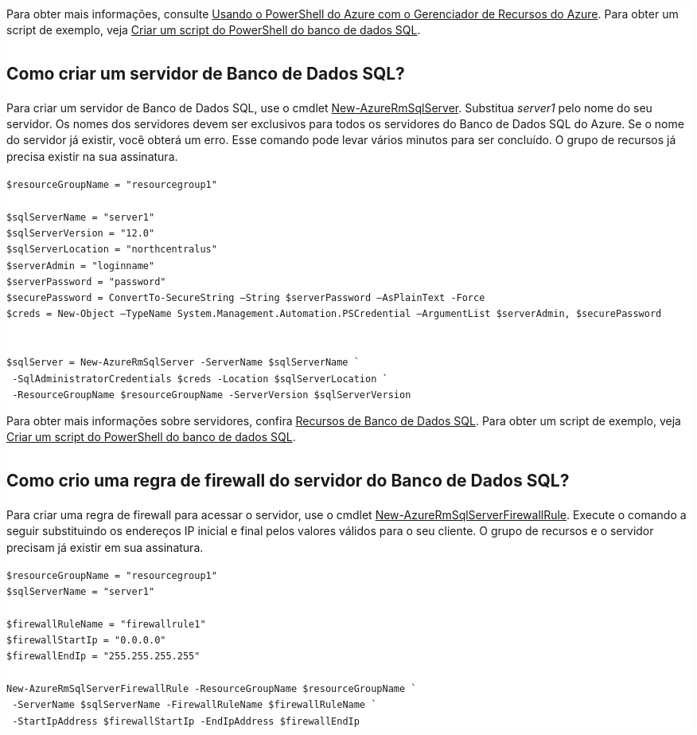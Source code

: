 Para obter mais informações, consulte [Usando o PowerShell do Azure com o Gerenciador de Recursos do Azure](../powershell-azure-resource-manager.md).
Para obter um script de exemplo, veja [Criar um script do PowerShell do banco de dados SQL](sql-database-get-started-powershell.md#create-a-sql-database-powershell-script).

## <a name="how-do-i-create-a-sql-database-server"></a>Como criar um servidor de Banco de Dados SQL?
Para criar um servidor de Banco de Dados SQL, use o cmdlet [New-AzureRmSqlServer](https://msdn.microsoft.com/library/azure/mt603715\(v=azure.300\).aspx). Substitua *server1* pelo nome do seu servidor. Os nomes dos servidores devem ser exclusivos para todos os servidores do Banco de Dados SQL do Azure. Se o nome do servidor já existir, você obterá um erro. Esse comando pode levar vários minutos para ser concluído. O grupo de recursos já precisa existir na sua assinatura.

```
$resourceGroupName = "resourcegroup1"

$sqlServerName = "server1"
$sqlServerVersion = "12.0"
$sqlServerLocation = "northcentralus"
$serverAdmin = "loginname"
$serverPassword = "password" 
$securePassword = ConvertTo-SecureString –String $serverPassword –AsPlainText -Force
$creds = New-Object –TypeName System.Management.Automation.PSCredential –ArgumentList $serverAdmin, $securePassword


$sqlServer = New-AzureRmSqlServer -ServerName $sqlServerName `
 -SqlAdministratorCredentials $creds -Location $sqlServerLocation `
 -ResourceGroupName $resourceGroupName -ServerVersion $sqlServerVersion
```

Para obter mais informações sobre servidores, confira [Recursos de Banco de Dados SQL](sql-database-features.md). Para obter um script de exemplo, veja [Criar um script do PowerShell do banco de dados SQL](sql-database-get-started-powershell.md#create-a-sql-database-powershell-script).

## <a name="how-do-i-create-a-sql-database-server-firewall-rule"></a>Como crio uma regra de firewall do servidor do Banco de Dados SQL?
Para criar uma regra de firewall para acessar o servidor, use o cmdlet [New-AzureRmSqlServerFirewallRule](https://msdn.microsoft.com/library/azure/mt603860\(v=azure.300\).aspx). Execute o comando a seguir substituindo os endereços IP inicial e final pelos valores válidos para o seu cliente. O grupo de recursos e o servidor precisam já existir em sua assinatura.

```
$resourceGroupName = "resourcegroup1"
$sqlServerName = "server1"

$firewallRuleName = "firewallrule1"
$firewallStartIp = "0.0.0.0"
$firewallEndIp = "255.255.255.255"

New-AzureRmSqlServerFirewallRule -ResourceGroupName $resourceGroupName `
 -ServerName $sqlServerName -FirewallRuleName $firewallRuleName `
 -StartIpAddress $firewallStartIp -EndIpAddress $firewallEndIp
```
